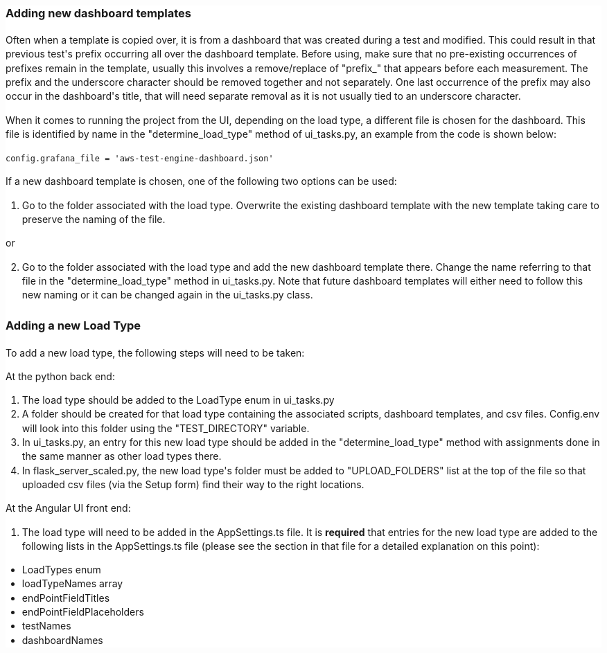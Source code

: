 ### Adding new dashboard templates

Often when a template is copied over, it is from a dashboard that was created during a test and modified. This could result in that previous test's prefix occurring all over the dashboard template. Before using, make sure that no pre-existing occurrences of prefixes remain in the template, usually this involves a remove/replace of "prefix_" that appears before each measurement. The prefix and the underscore character should be removed together and not separately. One last occurrence of the prefix may also occur in the dashboard's title, that will need separate removal as it is not usually tied to an underscore character.

When it comes to running the project from the UI, depending on the load type, a different file is chosen for the dashboard. This file is identified by name in the "determine_load_type" method of ui_tasks.py, an example from the code is shown below:
```
config.grafana_file = 'aws-test-engine-dashboard.json'
```

 If a new dashboard template is chosen, one of the following two options can be used:

1. Go to the folder associated with the load type. Overwrite the existing dashboard template with the new template taking care to preserve the naming of the file.

or

2. Go to the folder associated with the load type and add the new dashboard template there. Change the name referring to that file in the "determine_load_type" method in ui_tasks.py. Note that future dashboard templates will either need to follow this new naming or it can be changed again in the ui_tasks.py class.

### Adding a new Load Type

To add a new load type, the following steps will need to be taken:

At the python back end:

1. The load type should be added to the LoadType enum in ui_tasks.py
2. A folder should be created for that load type containing the associated scripts, dashboard templates, and csv files. Config.env will look into this folder using the "TEST_DIRECTORY" variable.
3. In ui_tasks.py, an entry for this new load type should be added in the "determine_load_type" method with assignments done in the same manner as other load types there.
4. In flask_server_scaled.py, the new load type's folder must be added to "UPLOAD_FOLDERS" list at the top of the file so that uploaded csv files (via the Setup form) find their way to the right locations.

At the Angular UI front end:

1. The load type will need to be added in the AppSettings.ts file. It is __required__ that entries for the new load type are added to the following lists in the AppSettings.ts file (please see the section in that file for a detailed explanation on this point):
  - LoadTypes enum
  - loadTypeNames array
  - endPointFieldTitles
  - endPointFieldPlaceholders
  - testNames
  - dashboardNames

